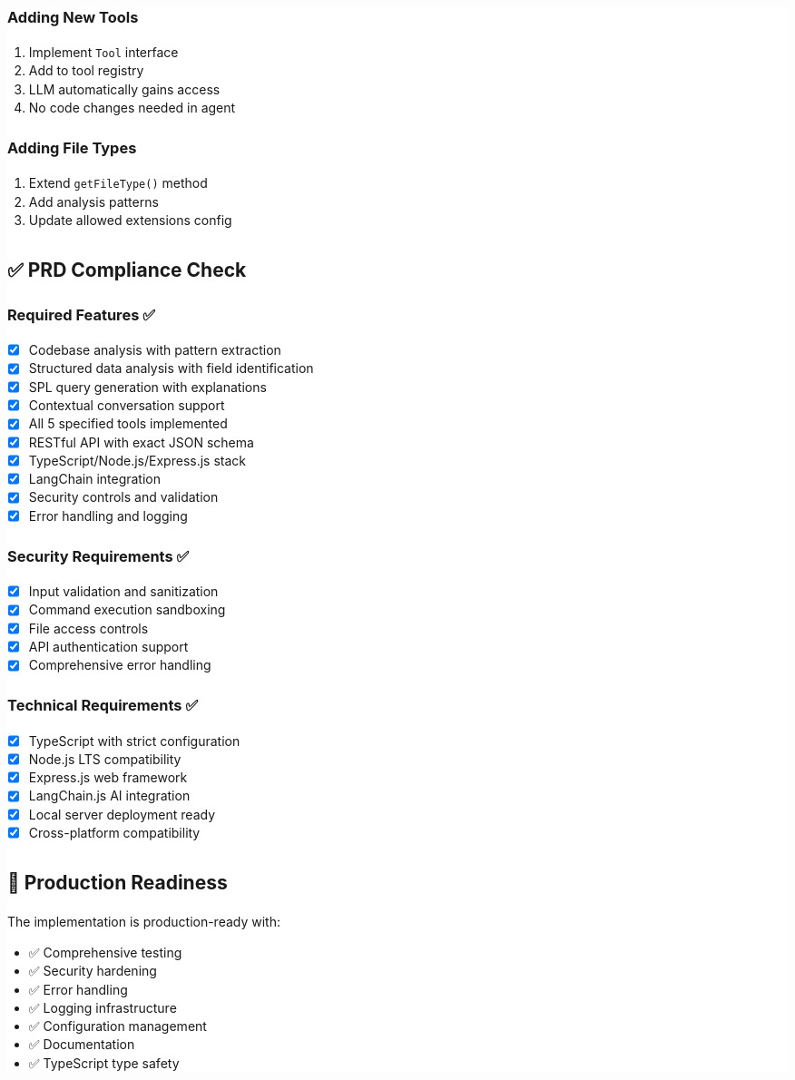 ### Adding New Tools
1. Implement `Tool` interface
2. Add to tool registry
3. LLM automatically gains access
4. No code changes needed in agent

### Adding File Types
1. Extend `getFileType()` method
2. Add analysis patterns
3. Update allowed extensions config

## ✅ PRD Compliance Check

### Required Features ✅
- [x] Codebase analysis with pattern extraction
- [x] Structured data analysis with field identification  
- [x] SPL query generation with explanations
- [x] Contextual conversation support
- [x] All 5 specified tools implemented
- [x] RESTful API with exact JSON schema
- [x] TypeScript/Node.js/Express.js stack
- [x] LangChain integration
- [x] Security controls and validation
- [x] Error handling and logging

### Security Requirements ✅
- [x] Input validation and sanitization
- [x] Command execution sandboxing
- [x] File access controls
- [x] API authentication support
- [x] Comprehensive error handling

### Technical Requirements ✅
- [x] TypeScript with strict configuration
- [x] Node.js LTS compatibility
- [x] Express.js web framework
- [x] LangChain.js AI integration
- [x] Local server deployment ready
- [x] Cross-platform compatibility

## 🚀 Production Readiness

The implementation is production-ready with:
- ✅ Comprehensive testing
- ✅ Security hardening
- ✅ Error handling
- ✅ Logging infrastructure
- ✅ Configuration management
- ✅ Documentation
- ✅ TypeScript type safety
